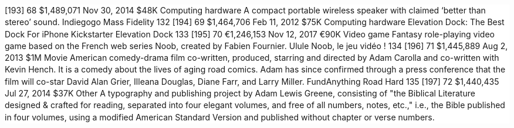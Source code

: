 <td>[193]</td>
</tr>
<tr>
<td align="right">68</td>
<td>$1,489,071</td>
<td>Nov 30, 2014</td>
<td>$48K</td>
<td>Computing hardware</td>
<td>A compact portable wireless speaker with claimed ‘better than stereo’ sound.</td>
<td>Indiegogo</td>
<td>Mass Fidelity</td>
<td align="right">132</td>
<td>[194]</td>
</tr>
<tr>
<td align="right">69</td>
<td>$1,464,706</td>
<td>Feb 11, 2012</td>
<td>$75K</td>
<td>Computing hardware</td>
<td>Elevation Dock: The Best Dock For iPhone</td>
<td>Kickstarter</td>
<td>Elevation Dock</td>
<td align="right">133</td>
<td>[195]</td>
</tr>
<tr>
<td align="right">70</td>
<td>€1,246,153</td>
<td>Nov 12, 2017</td>
<td>€90K</td>
<td>Video game</td>
<td>Fantasy role-playing video game based on the French web series Noob, created by Fabien Fournier.</td>
<td>Ulule</td>
<td>Noob, le jeu vidéo !</td>
<td align="right">134</td>
<td>[196]</td>
</tr>
<tr>
<td align="right">71</td>
<td>$1,445,889</td>
<td>Aug 2, 2013</td>
<td>$1M</td>
<td>Movie</td>
<td>American comedy-drama film co-written, produced, starring and directed by Adam Carolla and co-written with Kevin Hench. It is a comedy about the lives of aging road comics. Adam has since confirmed through a press conference that the film will co-star David Alan Grier, Illeana Douglas, Diane Farr, and Larry Miller.</td>
<td>FundAnything</td>
<td>Road Hard</td>
<td align="right">135</td>
<td>[197]</td>
</tr>
<tr>
<td align="right">72</td>
<td>$1,440,435</td>
<td>Jul 27, 2014</td>
<td>$37K</td>
<td>Other</td>
<td>A typography and publishing project by Adam Lewis Greene, consisting of &quot;the Biblical Literature designed &amp; crafted for reading, separated into four elegant volumes, and free of all numbers, notes, etc.,&quot; i.e., the Bible published in four volumes, using a modified American Standard Version and published without chapter or verse numbers.</td>